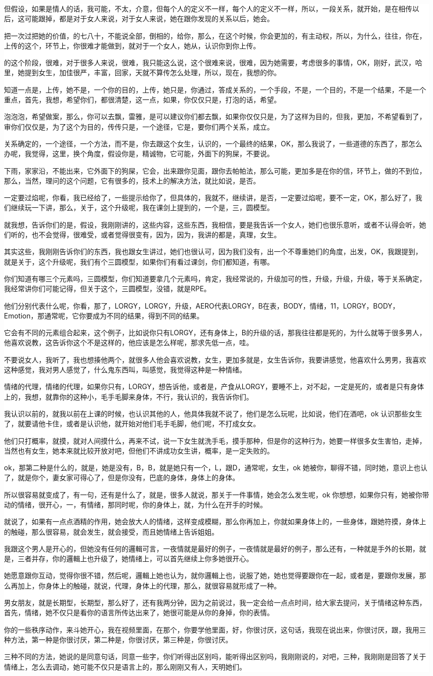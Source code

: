 但假设，如果是情人的话，我可能，不太，介意，但每个人的定义不一样，每个人的定义不一样，所以，一段关系，就开始，是在相传以后，这可能跟掉，都是对于女人来说，对于女人来说，她在跟你发现的关系以后，她会。

把一次过把她的价值，的七八十，不能说全部，倒相的，给你，那么，在这个时候，你会更加的，有主动权，所以，为什么，往往，你在，上传的这个，环节上，你很难才能做到，就对于一个女人，她从，认识你到你上传。

的这个阶段，很难，对于很多人来说，很难，我只能这么说，这个很难来说，很难，因为她需要，考虑很多的事情，OK，刚好，武汉，哈里，她提到女生，加佳很严，丰富，回家，天就不算传怎么处理，所以，现在，我想的你。

知道一点是，上传，她不是，一个你的目的，上传，她只是，你通过，答成关系的，一个手段，不是，一个目的，不是一个结果，不是一个重点，首先，我想，希望你们，都很清楚，这一点，如果，你仅仅只是，打泡的话，希望。

泡泡泡，希望做案，那么，你可以去飘，雷雅，是可以建议你们都去飘，如果你仅仅只是，为了这样为目的，但我，更加，不希望看到了，审你们仅仅是，为了这个为目的，传传只是，一个途径，它是，要你们两个关系，成立。

关系确定的，一个途径，一个方法，而不是，你去跟这个女生，认识的，一个最终的结果，OK，那么我说了，一些道德的东西了，那怎么办呢，我觉得，这里，换个角度，假设你是，精诚物，它可能，外面下的狗屎，不要说。

下雨，家家沿，不能出来，它外面下的狗屎，它会，出来跟你见面，跟你去帕帕法，那么可能，更加多是在你的信，环节上，做的不到位，那么，当然，理问的这个问题，它有很多的，技术上的解决方法，就比如说，是否。

一定要过焰呢，你看，我已经给了，一些提示给你了，但具体的，我就不，继续讲，是否，一定要过焰呢，要不一定，OK，那么好了，我们继续玩一下讲，那么，关于，这个升级呢，我在课剑上提到的，一个是，三，圆模型。

就我想，告诉你们的是，假设，我刚刚讲的，这些内容，这些东西，我相信，要是我告诉一个女人，她们也很乐意听，或者不认得会听，她们听的，也不会觉得，很难受，或者觉得很变有，因为，因为，我讲的都是，真理，女生。

其实这些，我刚刚告诉你们的东西，我也跟女生讲过，她们也很认可，因为我们没有，出一个不尊重她们的角度，出发，OK，我跟提到，就是关于，这个升级呢，我们有个三圆模型，如果你们有看过课剑，你们都知道，有哪。

你们知道有哪三个元素吗，三圆模型，你们知道要拿几个元素吗，肯定，我经常说的，升级加可的性，升级，升级，升级，等于关系确定，我经常讲你们可能记得，但关于这个，三圆模型，没错，就是RPE。

他们分别代表什么呢，你看，那了，LORGY，LORGY，升级，AERO代表LORGY，B在表，BODY，情绪，11，LORGY，BODY，Emotion，那通常呢，它你要成为不同的结果，得到不同的结果。

它会有不同的元素组合起来，这个例子，比如说你只有LORGY，还有身体上，B的升级的话，那我往往都是死的，为什么就等于很多男人，他喜欢说教，这告诉你这个不是这样的，他应该是怎么样呢，那求先低一点，哇。

不要说女人，我听了，我也想揍他两个，就很多人他会喜欢说教，女生，更加多就是，女生告诉你，我要讲感觉，他喜欢什么男男，我喜欢这种感觉，我对男人感觉了，什么鬼东西叫，叫感觉，我觉得这种是一种情绪。

情绪的代理，情绪的代理，如果你只有，LORGY，想告诉他，或者是，产食从LORGY，要睡不上，对不起，一定是死的，或者是只有身体上的，我想，就靠你的这种小，毛手毛脚来身体，不行，我认识的，我告诉你们。

我认识以前的，就我以前在上课的时候，也认识其他的人，他具体我就不说了，他们是怎么玩呢，比如说，他们在酒吧，ok 认识那些女生了，就要请他卡住，或者是认识他，就开始对他们毛手毛脚，他们呢，不打成女女。

他们只打概率，就摸，就对人间摸什么，再来不试，说一下女生就洗手毛，摸手那种，但是你的这种行为，她要一样很多女生害怕，走掉，当然也有女生，她本来就比较开放对吧，但他们不讲成功女生讲，概率，是一定失败的。

ok，那第二种是什么的，就是，她是没有，B，B，就是她只有一个，L，跟D，通常呢，女生，ok 她被你，聊得不错，同时她，意识上也认了，就是你个，妻女家可得心了，但是你没有，巴底的身体，身体上的身体。

所以很容易就变成了，有一句，还有是什么了，就是，很多人就说，那关于一件事情，她会怎么发生呢，ok 你想想，如果你只有，她被你带动的情绪，很开心，一，有情绪，那同时呢，你的身体上，就，为什么在开手的时候。

就说了，如果有一点点酒精的作用，她会放大人的情绪，这样变成模糊，那么你再加上，你就如果身体上的，一些身体，跟她符摸，身体上的触碰，那么很容易，就会发生，就会接受，而且她情绪上告诉姐姐。

我跟这个男人是开心的，但她没有任何的邏輯可言，一夜情就是最好的例子，一夜情就是最好的例子，那么还有，一种就是手外的长期，就是，三者并存，你的邏輯上也升级了，她情绪上，可以首先继续上你多她很开心。

她愿意跟你互动，觉得你很不错，然后呢，邏輯上她也认为，就你邏輯上也，说服了她，她也觉得要跟你在一起，或者是，要跟你发展，那么再加上，你身体上的触碰，就说，代理，身体上的代理，那么，就很容易就形成了一种。

男女朋友，就是长期型，长期型，那么好了，还有我两分钟，因为之前说过，我一定会给一点点时间，给大家去提问，关于情绪这种东西，首先，情绪，她不仅只是看你的语言所传达出来了，她很可能是从你的身掉，你的表情。

你的一些秩序动作，来斗她开心，我在视频里面，在那个，你要学他里面，好，你很讨厌，这句话，我现在说出来，你很讨厌，跟，我用三种方法，第一种是你很讨厌，第二种是，你很讨厌，第三种是，你很讨厌。

三种不同的方法，她说的是同意句话，同意一些字，你们听得出区别吗，能听得出区别吗，我刚刚说的，对吧，三种，我刚刚是回答了关于情绪上，怎么去调动，她可能不仅只是语言上的，那么刚刚又有人，天明她们。
